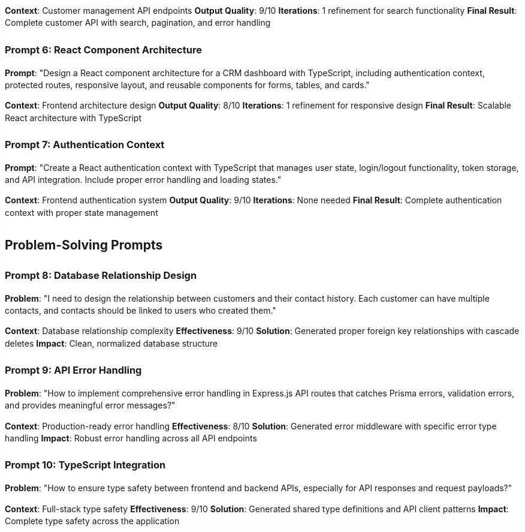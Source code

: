 **Context**: Customer management API endpoints
**Output Quality**: 9/10
**Iterations**: 1 refinement for search functionality
**Final Result**: Complete customer API with search, pagination, and error handling

### Prompt 6: React Component Architecture
**Prompt**: "Design a React component architecture for a CRM dashboard with TypeScript, including authentication context, protected routes, responsive layout, and reusable components for forms, tables, and cards."

**Context**: Frontend architecture design
**Output Quality**: 8/10
**Iterations**: 1 refinement for responsive design
**Final Result**: Scalable React architecture with TypeScript

### Prompt 7: Authentication Context
**Prompt**: "Create a React authentication context with TypeScript that manages user state, login/logout functionality, token storage, and API integration. Include proper error handling and loading states."

**Context**: Frontend authentication system
**Output Quality**: 9/10
**Iterations**: None needed
**Final Result**: Complete authentication context with proper state management

## Problem-Solving Prompts

### Prompt 8: Database Relationship Design
**Problem**: "I need to design the relationship between customers and their contact history. Each customer can have multiple contacts, and contacts should be linked to users who created them."

**Context**: Database relationship complexity
**Effectiveness**: 9/10
**Solution**: Generated proper foreign key relationships with cascade deletes
**Impact**: Clean, normalized database structure

### Prompt 9: API Error Handling
**Problem**: "How to implement comprehensive error handling in Express.js API routes that catches Prisma errors, validation errors, and provides meaningful error messages?"

**Context**: Production-ready error handling
**Effectiveness**: 8/10
**Solution**: Generated error middleware with specific error type handling
**Impact**: Robust error handling across all API endpoints

### Prompt 10: TypeScript Integration
**Problem**: "How to ensure type safety between frontend and backend APIs, especially for API responses and request payloads?"

**Context**: Full-stack type safety
**Effectiveness**: 9/10
**Solution**: Generated shared type definitions and API client patterns
**Impact**: Complete type safety across the application
